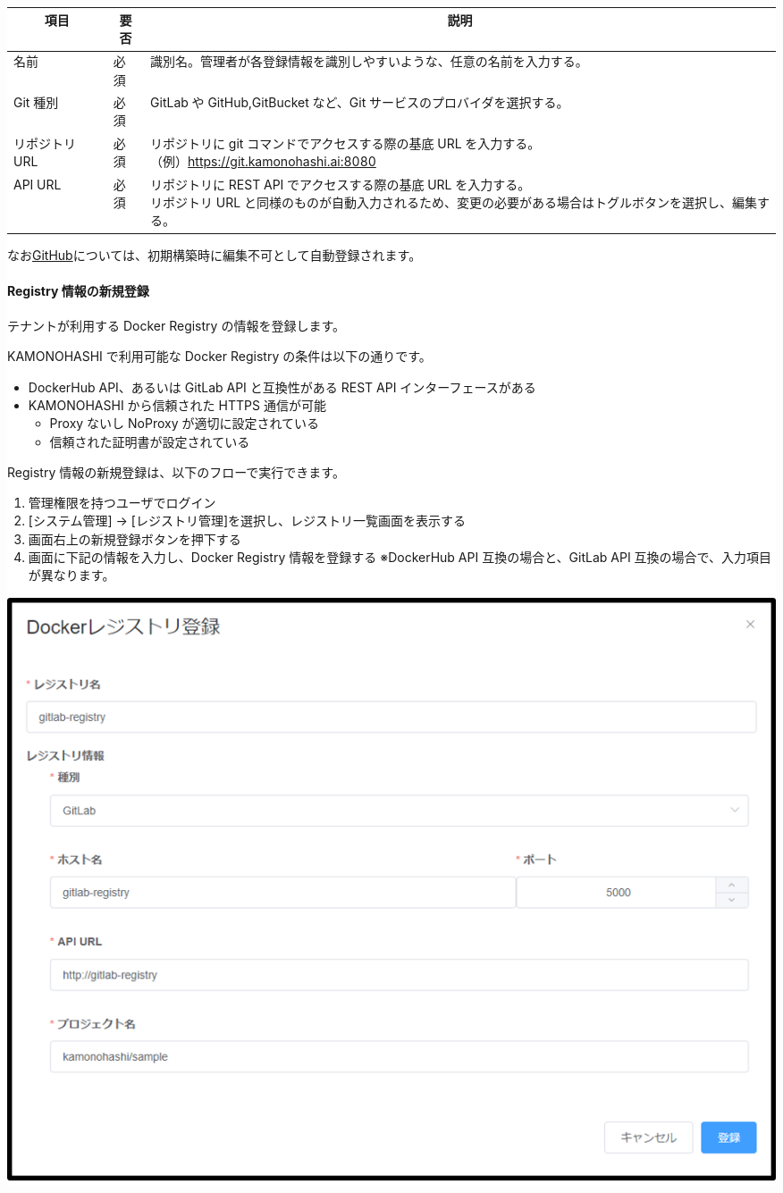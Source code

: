 | 項目           | 要否 | 説明                                                                                                                                                                     |
| -------------- | ---- | ------------------------------------------------------------------------------------------------------------------------------------------------------------------------ |
| 名前           | 必須 | 識別名。管理者が各登録情報を識別しやすいような、任意の名前を入力する。                                                                                                   |
| Git 種別       | 必須 | GitLab や GitHub,GitBucket など、Git サービスのプロバイダを選択する。                                                                                                    |
| リポジトリ URL | 必須 | リポジトリに git コマンドでアクセスする際の基底 URL を入力する。<br>（例）https://git.kamonohashi.ai:8080                                                                |
| API URL        | 必須 | リポジトリに REST API でアクセスする際の基底 URL を入力する。<br>リポジトリ URL と同様のものが自動入力されるため、変更の必要がある場合はトグルボタンを選択し、編集する。 |

なお[GitHub](https://github.com/)については、初期構築時に編集不可として自動登録されます。

#### Registry 情報の新規登録

テナントが利用する Docker Registry の情報を登録します。

KAMONOHASHI で利用可能な Docker Registry の条件は以下の通りです。

- DockerHub API、あるいは GitLab API と互換性がある REST API インターフェースがある
- KAMONOHASHI から信頼された HTTPS 通信が可能
  - Proxy ないし NoProxy が適切に設定されている
  - 信頼された証明書が設定されている

Registry 情報の新規登録は、以下のフローで実行できます。

1. 管理権限を持つユーザでログイン
1. [システム管理] → [レジストリ管理]を選択し、レジストリ一覧画面を表示する
1. 画面右上の新規登録ボタンを押下する
1. 画面に下記の情報を入力し、Docker Registry 情報を登録する
   ※DockerHub API 互換の場合と、GitLab API 互換の場合で、入力項目が異なります。

![Docker Registry新規登録画面(スクショ3-4)](/assets/images/admin_figure4.png)

